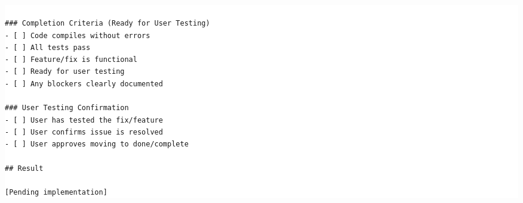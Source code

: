 ```

### Completion Criteria (Ready for User Testing)
- [ ] Code compiles without errors
- [ ] All tests pass
- [ ] Feature/fix is functional
- [ ] Ready for user testing
- [ ] Any blockers clearly documented

### User Testing Confirmation
- [ ] User has tested the fix/feature
- [ ] User confirms issue is resolved
- [ ] User approves moving to done/complete

## Result

[Pending implementation]